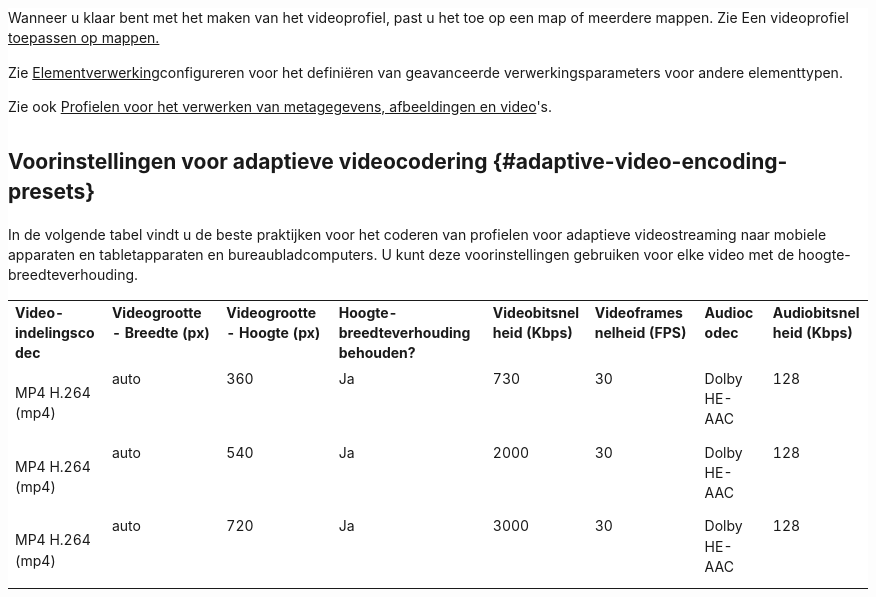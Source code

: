 Wanneer u klaar bent met het maken van het videoprofiel, past u het toe op een map of meerdere mappen. Zie Een videoprofiel [toepassen op mappen.](#applying-a-video-profile-to-folders)

Zie [Elementverwerking](/help/assets/dynamic-media/config-dm.md#configuring-asset-processing)configureren voor het definiëren van geavanceerde verwerkingsparameters voor andere elementtypen.

Zie ook [Profielen voor het verwerken van metagegevens, afbeeldingen en video](/help/assets/dynamic-media/processing-profiles.md)&#39;s.

## Voorinstellingen voor adaptieve videocodering {#adaptive-video-encoding-presets}

In de volgende tabel vindt u de beste praktijken voor het coderen van profielen voor adaptieve videostreaming naar mobiele apparaten en tabletapparaten en bureaubladcomputers. U kunt deze voorinstellingen gebruiken voor elke video met de hoogte-breedteverhouding.

<table>
 <tbody>
  <tr>
   <td><strong>Video-indelingscodec</strong></td>
   <td><strong>Videogrootte - Breedte (px)</strong></td>
   <td><strong>Videogrootte - Hoogte (px)</strong></td>
   <td><strong>Hoogte-breedteverhouding behouden?</strong></td>
   <td><strong>Videobitsnelheid (Kbps)</strong></td>
   <td><strong>Videoframesnelheid (FPS)</strong></td>
   <td><strong>Audiocodec</strong></td>
   <td><strong>Audiobitsnelheid (Kbps)</strong></td>
  </tr>
  <tr>
   <td><p>MP4 H.264 (mp4)</p> </td>
   <td>auto</td>
   <td>360</td>
   <td>Ja</td>
   <td>730</td>
   <td>30</td>
   <td>Dolby HE-AAC</td>
   <td>128</td>
  </tr>
  <tr>
   <td><p>MP4 H.264 (mp4)</p> </td>
   <td>auto</td>
   <td>540</td>
   <td>Ja</td>
   <td>2000<br /> </td>
   <td>30</td>
   <td>Dolby HE-AAC</td>
   <td>128</td>
  </tr>
  <tr>
   <td><p>MP4 H.264 (mp4)</p> </td>
   <td>auto</td>
   <td>720<br /> </td>
   <td>Ja</td>
   <td>3000<br /> </td>
   <td>30</td>
   <td>Dolby HE-AAC</td>
   <td>128</td>
  </tr>
 </tbody>
</table>
